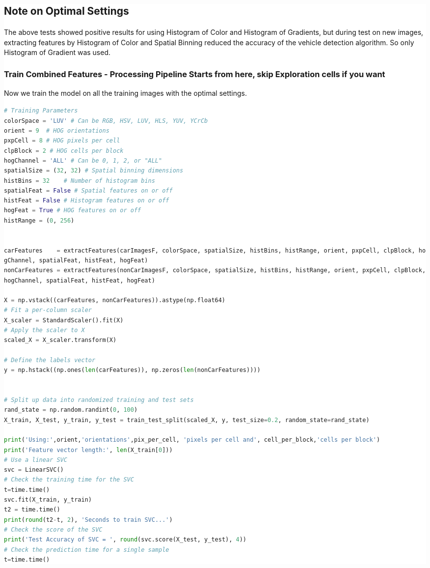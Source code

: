 ## Note on Optimal Settings
The above tests showed positive results for using Histogram of Color and Histogram of Gradients, but during test on new images, extracting features by Histogram of Color and Spatial Binning reduced the accuracy of the vehicle detection algorithm. So only Histogram of Gradient was used. 

### Train Combined Features - Processing Pipeline Starts from here, skip Exploration cells if you want
Now we train the model on all the training images with the optimal settings. 


```python
# Training Parameters
colorSpace = 'LUV' # Can be RGB, HSV, LUV, HLS, YUV, YCrCb
orient = 9  # HOG orientations
pxpCell = 8 # HOG pixels per cell
clpBlock = 2 # HOG cells per block
hogChannel = 'ALL' # Can be 0, 1, 2, or "ALL"
spatialSize = (32, 32) # Spatial binning dimensions
histBins = 32    # Number of histogram bins
spatialFeat = False # Spatial features on or off
histFeat = False # Histogram features on or off
hogFeat = True # HOG features on or off
histRange = (0, 256)


carFeatures    = extractFeatures(carImagesF, colorSpace, spatialSize, histBins, histRange, orient, pxpCell, clpBlock, hogChannel, spatialFeat, histFeat, hogFeat)
nonCarFeatures = extractFeatures(nonCarImagesF, colorSpace, spatialSize, histBins, histRange, orient, pxpCell, clpBlock, hogChannel, spatialFeat, histFeat, hogFeat)

X = np.vstack((carFeatures, nonCarFeatures)).astype(np.float64)                        
# Fit a per-column scaler
X_scaler = StandardScaler().fit(X)
# Apply the scaler to X
scaled_X = X_scaler.transform(X)

# Define the labels vector
y = np.hstack((np.ones(len(carFeatures)), np.zeros(len(nonCarFeatures))))


# Split up data into randomized training and test sets
rand_state = np.random.randint(0, 100)
X_train, X_test, y_train, y_test = train_test_split(scaled_X, y, test_size=0.2, random_state=rand_state)

print('Using:',orient,'orientations',pix_per_cell, 'pixels per cell and', cell_per_block,'cells per block')
print('Feature vector length:', len(X_train[0]))
# Use a linear SVC 
svc = LinearSVC()
# Check the training time for the SVC
t=time.time()
svc.fit(X_train, y_train)
t2 = time.time()
print(round(t2-t, 2), 'Seconds to train SVC...')
# Check the score of the SVC
print('Test Accuracy of SVC = ', round(svc.score(X_test, y_test), 4))
# Check the prediction time for a single sample
t=time.time()

```
